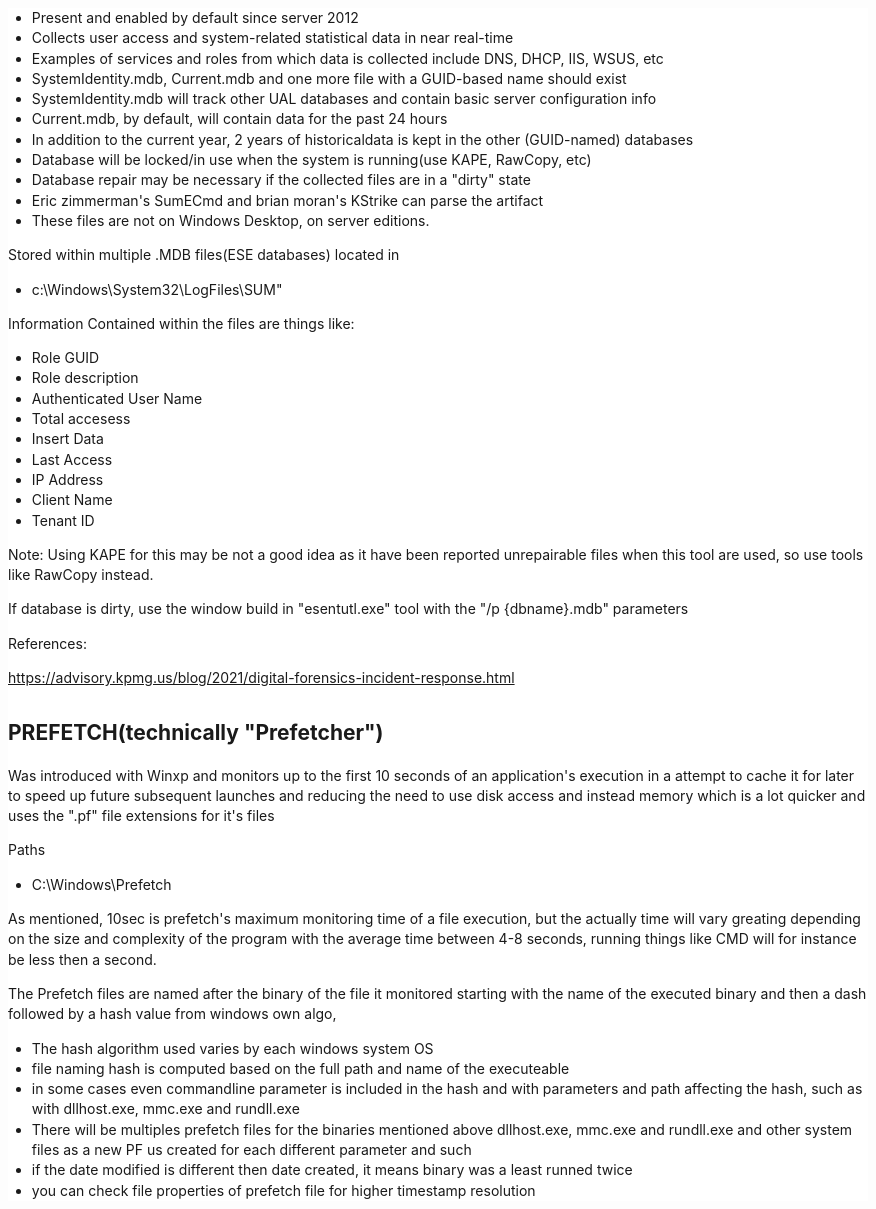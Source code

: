 + Present and enabled by default since server 2012
+ Collects user access and system-related statistical data in near real-time
+ Examples of services and roles from which data is collected include DNS, DHCP, IIS, WSUS, etc
+ SystemIdentity.mdb, Current.mdb and one more file with a GUID-based name should exist
+ SystemIdentity.mdb will track other UAL databases and contain basic server configuration info
+ Current.mdb, by default, will contain data for the past 24 hours
+ In addition to the current year, 2 years of historicaldata is kept in the other (GUID-named) databases
+ Database will be locked/in use when the system is running(use KAPE, RawCopy, etc)
+ Database repair may be necessary if the collected files are in a "dirty" state
+ Eric zimmerman's SumECmd and brian moran's KStrike can parse the artifact
+ These files are not on Windows Desktop, on server editions.

Stored within multiple .MDB files(ESE databases) located in 
+ c:\Windows\System32\LogFiles\SUM"

Information Contained within the files are things like:
+ Role GUID
+ Role description
+ Authenticated User Name
+ Total accesess
+ Insert Data
+ Last Access
+ IP Address
+ Client Name
+ Tenant ID

Note: Using KAPE for this may be not a good idea as it have been reported unrepairable files when this tool are used, so use tools like RawCopy instead.

If database is dirty, use the window build in "esentutl.exe" tool with the "/p {dbname}.mdb" parameters

References:

https://advisory.kpmg.us/blog/2021/digital-forensics-incident-response.html

## PREFETCH(technically "Prefetcher")

Was introduced with Winxp and monitors up to the first 10 seconds of an application's execution in a attempt to cache it for later to speed up future subsequent launches and reducing the need to use disk access and instead memory which is a lot quicker and uses the ".pf" file extensions for it's files

Paths
+ C:\Windows\Prefetch

As mentioned, 10sec is prefetch's maximum monitoring time of a file execution, but the actually time will vary greating depending on the size and complexity of the program with the average time between 4-8 seconds, running things like CMD will for instance be less then a second.

The Prefetch files are named after the binary of the file it monitored starting with the name of the executed binary and then a dash followed by a hash value from windows own algo,
+ The hash algorithm used varies by each windows system OS 
+ file naming hash is computed based on the full path and name of the executeable
+ in some cases even commandline parameter is included in the hash and with parameters and path affecting the hash, such as with dllhost.exe, mmc.exe and rundll.exe
+ There will be multiples prefetch files for the binaries mentioned above dllhost.exe, mmc.exe and rundll.exe and other system files as a new PF us created for each different parameter and such
+ if the date modified is different then date created, it means binary was a least runned twice
 + you can check file properties of prefetch file for higher timestamp resolution
